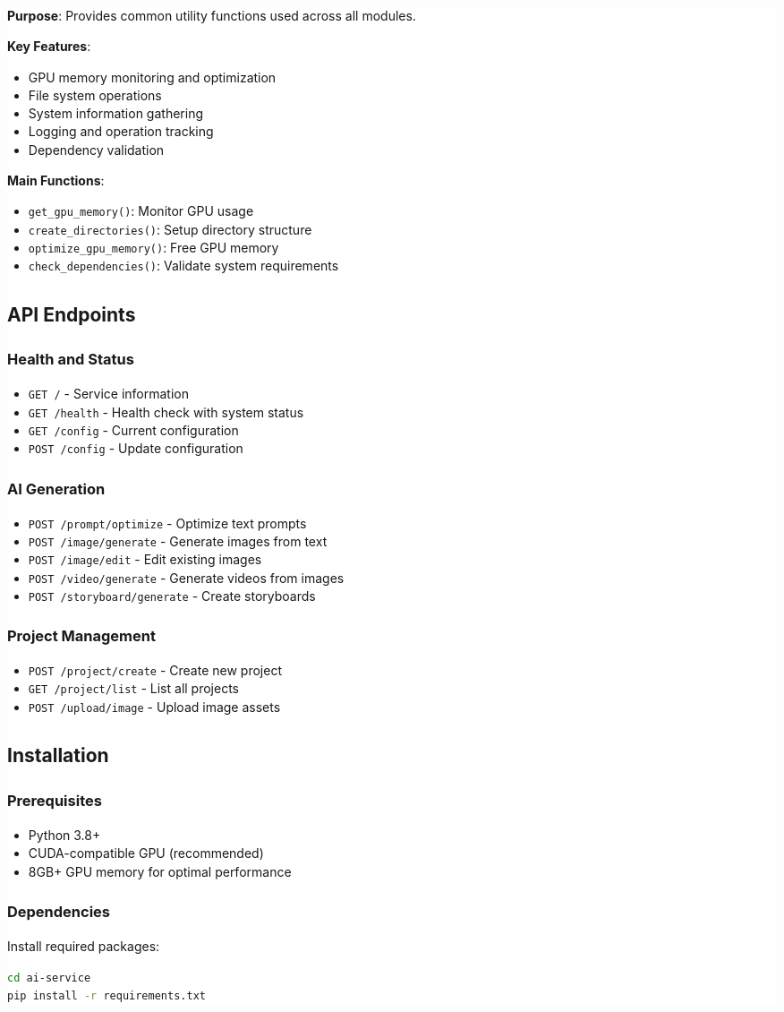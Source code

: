 **Purpose**: Provides common utility functions used across all modules.

**Key Features**:
- GPU memory monitoring and optimization
- File system operations
- System information gathering
- Logging and operation tracking
- Dependency validation

**Main Functions**:
- `get_gpu_memory()`: Monitor GPU usage
- `create_directories()`: Setup directory structure
- `optimize_gpu_memory()`: Free GPU memory
- `check_dependencies()`: Validate system requirements

## API Endpoints

### Health and Status
- `GET /` - Service information
- `GET /health` - Health check with system status
- `GET /config` - Current configuration
- `POST /config` - Update configuration

### AI Generation
- `POST /prompt/optimize` - Optimize text prompts
- `POST /image/generate` - Generate images from text
- `POST /image/edit` - Edit existing images
- `POST /video/generate` - Generate videos from images
- `POST /storyboard/generate` - Create storyboards

### Project Management
- `POST /project/create` - Create new project
- `GET /project/list` - List all projects
- `POST /upload/image` - Upload image assets

## Installation

### Prerequisites

- Python 3.8+
- CUDA-compatible GPU (recommended)
- 8GB+ GPU memory for optimal performance

### Dependencies

Install required packages:

```bash
cd ai-service
pip install -r requirements.txt
```
